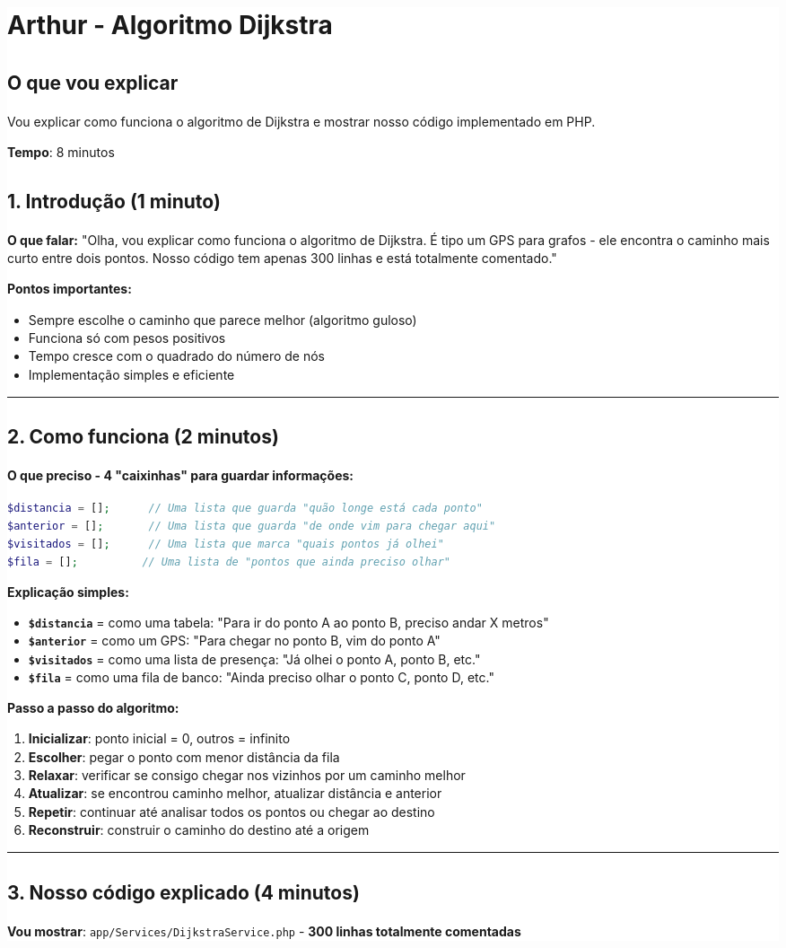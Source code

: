 # Arthur - Algoritmo Dijkstra

## O que vou explicar
Vou explicar como funciona o algoritmo de Dijkstra e mostrar nosso código implementado em PHP.

**Tempo**: 8 minutos

## 1. Introdução (1 minuto)

**O que falar:**
"Olha, vou explicar como funciona o algoritmo de Dijkstra. É tipo um GPS para grafos - ele encontra o caminho mais curto entre dois pontos. Nosso código tem apenas 300 linhas e está totalmente comentado."

**Pontos importantes:**
- Sempre escolhe o caminho que parece melhor (algoritmo guloso)
- Funciona só com pesos positivos
- Tempo cresce com o quadrado do número de nós
- Implementação simples e eficiente

---

## 2. Como funciona (2 minutos)

**O que preciso - 4 "caixinhas" para guardar informações:**
```php
$distancia = [];      // Uma lista que guarda "quão longe está cada ponto"
$anterior = [];       // Uma lista que guarda "de onde vim para chegar aqui"  
$visitados = [];      // Uma lista que marca "quais pontos já olhei"
$fila = [];          // Uma lista de "pontos que ainda preciso olhar"
```

**Explicação simples:**
- **`$distancia`** = como uma tabela: "Para ir do ponto A ao ponto B, preciso andar X metros"
- **`$anterior`** = como um GPS: "Para chegar no ponto B, vim do ponto A"
- **`$visitados`** = como uma lista de presença: "Já olhei o ponto A, ponto B, etc."
- **`$fila`** = como uma fila de banco: "Ainda preciso olhar o ponto C, ponto D, etc."

**Passo a passo do algoritmo:**
1. **Inicializar**: ponto inicial = 0, outros = infinito
2. **Escolher**: pegar o ponto com menor distância da fila
3. **Relaxar**: verificar se consigo chegar nos vizinhos por um caminho melhor
4. **Atualizar**: se encontrou caminho melhor, atualizar distância e anterior
5. **Repetir**: continuar até analisar todos os pontos ou chegar ao destino
6. **Reconstruir**: construir o caminho do destino até a origem

---

## 3. Nosso código explicado (4 minutos)

**Vou mostrar**: `app/Services/DijkstraService.php` - **300 linhas totalmente comentadas**
